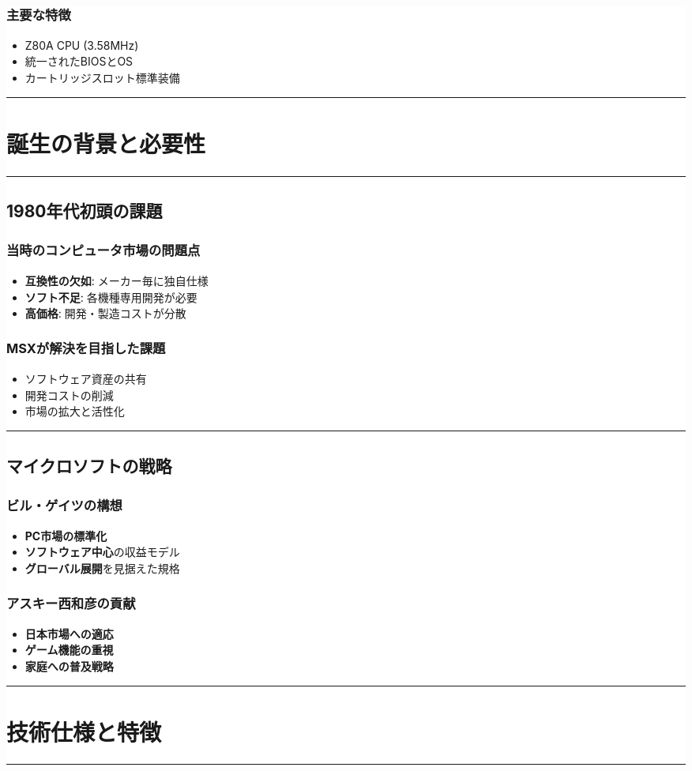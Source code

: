 ### 主要な特徴
- Z80A CPU (3.58MHz)
- 統一されたBIOSとOS
- カートリッジスロット標準装備



---



# 誕生の背景と必要性

---

## 1980年代初頭の課題

### 当時のコンピュータ市場の問題点
- **互換性の欠如**: メーカー毎に独自仕様
- **ソフト不足**: 各機種専用開発が必要
- **高価格**: 開発・製造コストが分散

### MSXが解決を目指した課題
- ソフトウェア資産の共有
- 開発コストの削減
- 市場の拡大と活性化



---

## マイクロソフトの戦略

<div class="two-columns">

### ビル・ゲイツの構想
- **PC市場の標準化**
- **ソフトウェア中心**の収益モデル
- **グローバル展開**を見据えた規格

### アスキー西和彦の貢献
- **日本市場への適応**
- **ゲーム機能の重視**
- **家庭への普及戦略**

</div>



---



# 技術仕様と特徴

---